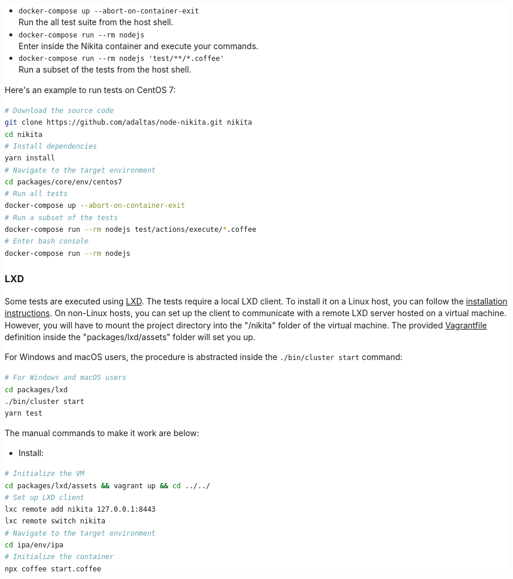 * `docker-compose up --abort-on-container-exit`   
  Run the all test suite from the host shell.
* `docker-compose run --rm nodejs`   
  Enter inside the Nikita container and execute your commands.
* `docker-compose run --rm nodejs 'test/**/*.coffee'`   
  Run a subset of the tests from the host shell.

Here's an example to run tests on CentOS 7:

```bash
# Download the source code
git clone https://github.com/adaltas/node-nikita.git nikita
cd nikita
# Install dependencies
yarn install
# Navigate to the target environment
cd packages/core/env/centos7
# Run all tests
docker-compose up --abort-on-container-exit
# Run a subset of the tests
docker-compose run --rm nodejs test/actions/execute/*.coffee
# Enter bash console
docker-compose run --rm nodejs
```

### LXD

Some tests are executed using [LXD](https://linuxcontainers.org/lxd/introduction/). The tests require a local LXD client. To install it on a Linux host, you can follow the [installation instructions](https://linuxcontainers.org/lxd/getting-started-cli/). On non-Linux hosts, you can set up the client to communicate with a remote LXD server hosted on a virtual machine. However, you will have to mount the project directory into the "/nikita" folder of the virtual machine. The provided [Vagrantfile](https://github.com/adaltas/node-nikita/blob/master/packages/lxd/assets/Vagrantfile) definition inside the "packages/lxd/assets" folder will set you up.

For Windows and macOS users, the procedure is abstracted inside the `./bin/cluster start` command:

```bash
# For Windows and macOS users
cd packages/lxd
./bin/cluster start
yarn test
```

The manual commands to make it work are below:

* Install:

```bash
# Initialize the VM
cd packages/lxd/assets && vagrant up && cd ../../
# Set up LXD client
lxc remote add nikita 127.0.0.1:8443
lxc remote switch nikita
# Navigate to the target environment
cd ipa/env/ipa
# Initialize the container
npx coffee start.coffee
```
